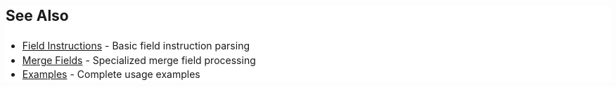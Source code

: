 ## See Also

- [Field Instructions](./FieldInstruction.md) - Basic field instruction parsing
- [Merge Fields](../MergeField/MergeField.md) - Specialized merge field processing
- [Examples](../../examples/) - Complete usage examples
